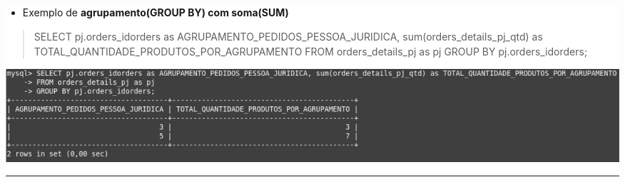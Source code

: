 * Exemplo de **agrupamento(GROUP BY) com soma(SUM)**

>SELECT pj.orders_idorders as AGRUPAMENTO_PEDIDOS_PESSOA_JURIDICA, sum(orders_details_pj_qtd) as TOTAL_QUANTIDADE_PRODUTOS_POR_AGRUPAMENTO
>FROM orders_details_pj as pj
>GROUP BY pj.orders_idorders;

![](./img/group_by.png)

---